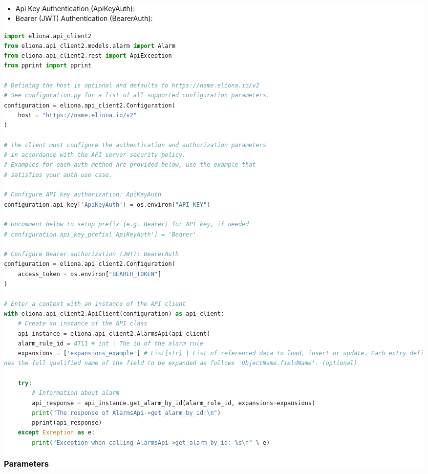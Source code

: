 * Api Key Authentication (ApiKeyAuth):
* Bearer (JWT) Authentication (BearerAuth):

```python
import eliona.api_client2
from eliona.api_client2.models.alarm import Alarm
from eliona.api_client2.rest import ApiException
from pprint import pprint

# Defining the host is optional and defaults to https://name.eliona.io/v2
# See configuration.py for a list of all supported configuration parameters.
configuration = eliona.api_client2.Configuration(
    host = "https://name.eliona.io/v2"
)

# The client must configure the authentication and authorization parameters
# in accordance with the API server security policy.
# Examples for each auth method are provided below, use the example that
# satisfies your auth use case.

# Configure API key authorization: ApiKeyAuth
configuration.api_key['ApiKeyAuth'] = os.environ["API_KEY"]

# Uncomment below to setup prefix (e.g. Bearer) for API key, if needed
# configuration.api_key_prefix['ApiKeyAuth'] = 'Bearer'

# Configure Bearer authorization (JWT): BearerAuth
configuration = eliona.api_client2.Configuration(
    access_token = os.environ["BEARER_TOKEN"]
)

# Enter a context with an instance of the API client
with eliona.api_client2.ApiClient(configuration) as api_client:
    # Create an instance of the API class
    api_instance = eliona.api_client2.AlarmsApi(api_client)
    alarm_rule_id = 4711 # int | The id of the alarm rule
    expansions = ['expansions_example'] # List[str] | List of referenced data to load, insert or update. Each entry defines the full qualified name of the field to be expanded as follows 'ObjectName.fieldName'. (optional)

    try:
        # Information about alarm
        api_response = api_instance.get_alarm_by_id(alarm_rule_id, expansions=expansions)
        print("The response of AlarmsApi->get_alarm_by_id:\n")
        pprint(api_response)
    except Exception as e:
        print("Exception when calling AlarmsApi->get_alarm_by_id: %s\n" % e)
```



### Parameters
